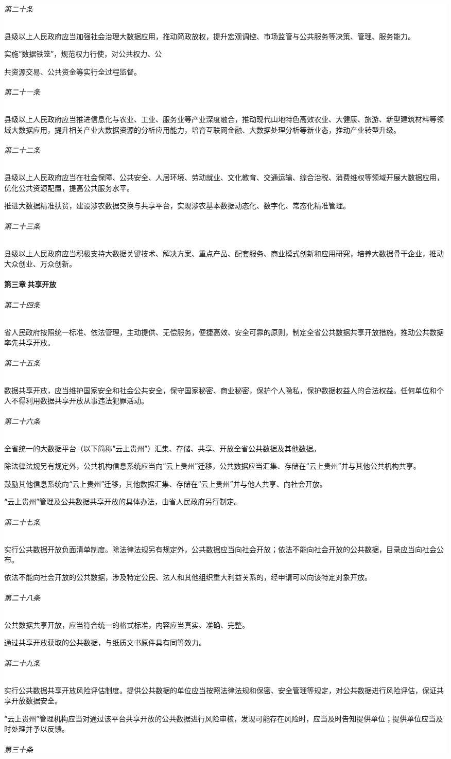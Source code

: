 ###### 第二十条

县级以上人民政府应当加强社会治理大数据应用，推动简政放权，提升宏观调控、市场监管与公共服务等决策、管理、服务能力。

实施“数据铁笼”，规范权力行使，对公共权力、公

共资源交易、公共资金等实行全过程监督。

###### 第二十一条

县级以上人民政府应当推进信息化与农业、工业、服务业等产业深度融合，推动现代山地特色高效农业、大健康、旅游、新型建筑材料等领域大数据应用，提升相关产业大数据资源的分析应用能力，培育互联网金融、大数据处理分析等新业态，推动产业转型升级。

###### 第二十二条

县级以上人民政府应当在社会保障、公共安全、人居环境、劳动就业、文化教育、交通运输、综合治税、消费维权等领域开展大数据应用，优化公共资源配置，提高公共服务水平。

推进大数据精准扶贫，建设涉农数据交换与共享平台，实现涉农基本数据动态化、数字化、常态化精准管理。

###### 第二十三条

县级以上人民政府应当积极支持大数据关键技术、解决方案、重点产品、配套服务、商业模式创新和应用研究，培养大数据骨干企业，推动大众创业、万众创新。

#### 第三章 共享开放

###### 第二十四条

省人民政府按照统一标准、依法管理，主动提供、无偿服务，便捷高效、安全可靠的原则，制定全省公共数据共享开放措施，推动公共数据率先共享开放。

###### 第二十五条

数据共享开放，应当维护国家安全和社会公共安全，保守国家秘密、商业秘密，保护个人隐私，保护数据权益人的合法权益。任何单位和个人不得利用数据共享开放从事违法犯罪活动。

###### 第二十六条

全省统一的大数据平台（以下简称“云上贵州”）汇集、存储、共享、开放全省公共数据及其他数据。

除法律法规另有规定外，公共机构信息系统应当向“云上贵州”迁移，公共数据应当汇集、存储在“云上贵州”并与其他公共机构共享。

鼓励其他信息系统向“云上贵州”迁移，其他数据汇集、存储在“云上贵州”并与他人共享、向社会开放。

“云上贵州”管理及公共数据共享开放的具体办法，由省人民政府另行制定。

###### 第二十七条

实行公共数据开放负面清单制度。除法律法规另有规定外，公共数据应当向社会开放；依法不能向社会开放的公共数据，目录应当向社会公布。

依法不能向社会开放的公共数据，涉及特定公民、法人和其他组织重大利益关系的，经申请可以向该特定对象开放。

###### 第二十八条

公共数据共享开放，应当符合统一的格式标准，内容应当真实、准确、完整。

通过共享开放获取的公共数据，与纸质文书原件具有同等效力。

###### 第二十九条

实行公共数据共享开放风险评估制度。提供公共数据的单位应当按照法律法规和保密、安全管理等规定，对公共数据进行风险评估，保证共享开放数据安全。

“云上贵州”管理机构应当对通过该平台共享开放的公共数据进行风险审核，发现可能存在风险时，应当及时告知提供单位；提供单位应当及时处理并予以反馈。

###### 第三十条
